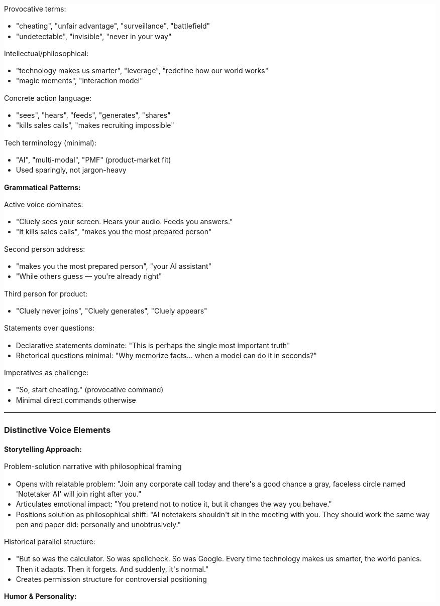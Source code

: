 Provocative terms:
- "cheating", "unfair advantage", "surveillance", "battlefield"
- "undetectable", "invisible", "never in your way"

Intellectual/philosophical:
- "technology makes us smarter", "leverage", "redefine how our world works"
- "magic moments", "interaction model"

Concrete action language:
- "sees", "hears", "feeds", "generates", "shares"
- "kills sales calls", "makes recruiting impossible"

Tech terminology (minimal):
- "AI", "multi-modal", "PMF" (product-market fit)
- Used sparingly, not jargon-heavy

**Grammatical Patterns:**

Active voice dominates:
- "Cluely sees your screen. Hears your audio. Feeds you answers."
- "It kills sales calls", "makes you the most prepared person"

Second person address:
- "makes you the most prepared person", "your AI assistant"
- "While others guess — you're already right"

Third person for product:
- "Cluely never joins", "Cluely generates", "Cluely appears"

Statements over questions:
- Declarative statements dominate: "This is perhaps the single most important truth"
- Rhetorical questions minimal: "Why memorize facts... when a model can do it in seconds?"

Imperatives as challenge:
- "So, start cheating." (provocative command)
- Minimal direct commands otherwise

---

### Distinctive Voice Elements

**Storytelling Approach:**

Problem-solution narrative with philosophical framing

- Opens with relatable problem: "Join any corporate call today and there's a good chance a gray, faceless circle named 'Notetaker AI' will join right after you."
- Articulates emotional impact: "You pretend not to notice it, but it changes the way you behave."
- Positions solution as philosophical shift: "AI notetakers shouldn't sit in the meeting with you. They should work the same way pen and paper did: personally and unobtrusively."

Historical parallel structure:
- "But so was the calculator. So was spellcheck. So was Google. Every time technology makes us smarter, the world panics. Then it adapts. Then it forgets. And suddenly, it's normal."
- Creates permission structure for controversial positioning

**Humor & Personality:**
